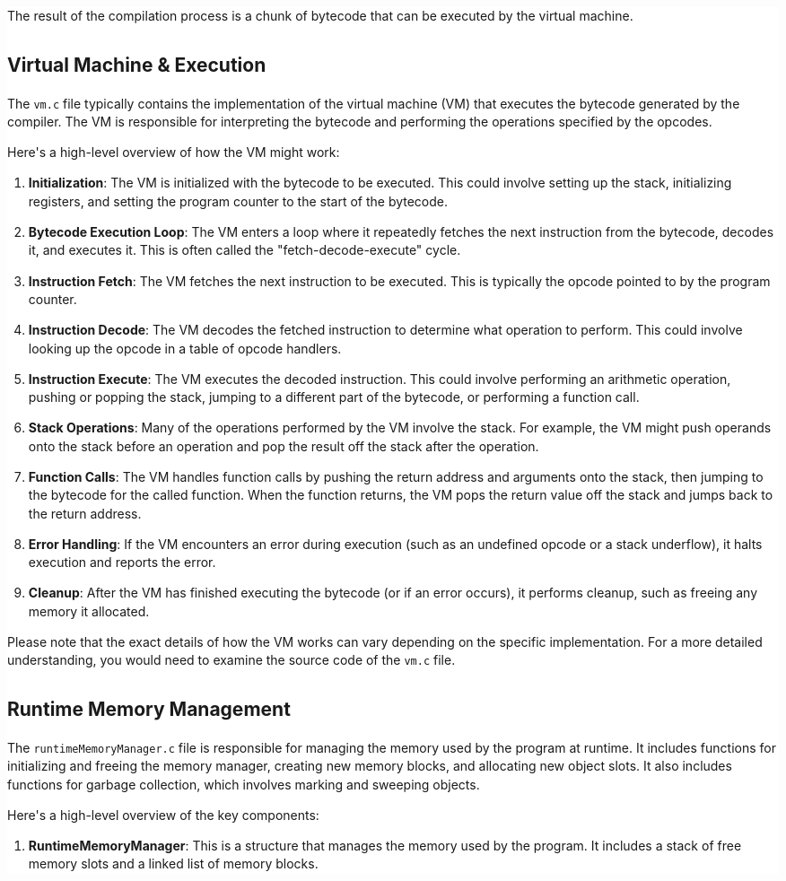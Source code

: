 The result of the compilation process is a chunk of bytecode that can be executed by the virtual machine.

## Virtual Machine & Execution

The `vm.c` file typically contains the implementation of the virtual machine (VM) that executes the bytecode generated by the compiler. The VM is responsible for interpreting the bytecode and performing the operations specified by the opcodes.

Here's a high-level overview of how the VM might work:

1. **Initialization**: The VM is initialized with the bytecode to be executed. This could involve setting up the stack, initializing registers, and setting the program counter to the start of the bytecode.

2. **Bytecode Execution Loop**: The VM enters a loop where it repeatedly fetches the next instruction from the bytecode, decodes it, and executes it. This is often called the "fetch-decode-execute" cycle.

3. **Instruction Fetch**: The VM fetches the next instruction to be executed. This is typically the opcode pointed to by the program counter.

4. **Instruction Decode**: The VM decodes the fetched instruction to determine what operation to perform. This could involve looking up the opcode in a table of opcode handlers.

5. **Instruction Execute**: The VM executes the decoded instruction. This could involve performing an arithmetic operation, pushing or popping the stack, jumping to a different part of the bytecode, or performing a function call.

6. **Stack Operations**: Many of the operations performed by the VM involve the stack. For example, the VM might push operands onto the stack before an operation and pop the result off the stack after the operation.

7. **Function Calls**: The VM handles function calls by pushing the return address and arguments onto the stack, then jumping to the bytecode for the called function. When the function returns, the VM pops the return value off the stack and jumps back to the return address.

8. **Error Handling**: If the VM encounters an error during execution (such as an undefined opcode or a stack underflow), it halts execution and reports the error.

9. **Cleanup**: After the VM has finished executing the bytecode (or if an error occurs), it performs cleanup, such as freeing any memory it allocated.

Please note that the exact details of how the VM works can vary depending on the specific implementation. For a more detailed understanding, you would need to examine the source code of the `vm.c` file.

## Runtime Memory Management
The `runtimeMemoryManager.c` file is responsible for managing the memory used by the program at runtime. It includes functions for initializing and freeing the memory manager, creating new memory blocks, and allocating new object slots. It also includes functions for garbage collection, which involves marking and sweeping objects.

Here's a high-level overview of the key components:

1. **RuntimeMemoryManager**: This is a structure that manages the memory used by the program. It includes a stack of free memory slots and a linked list of memory blocks.
